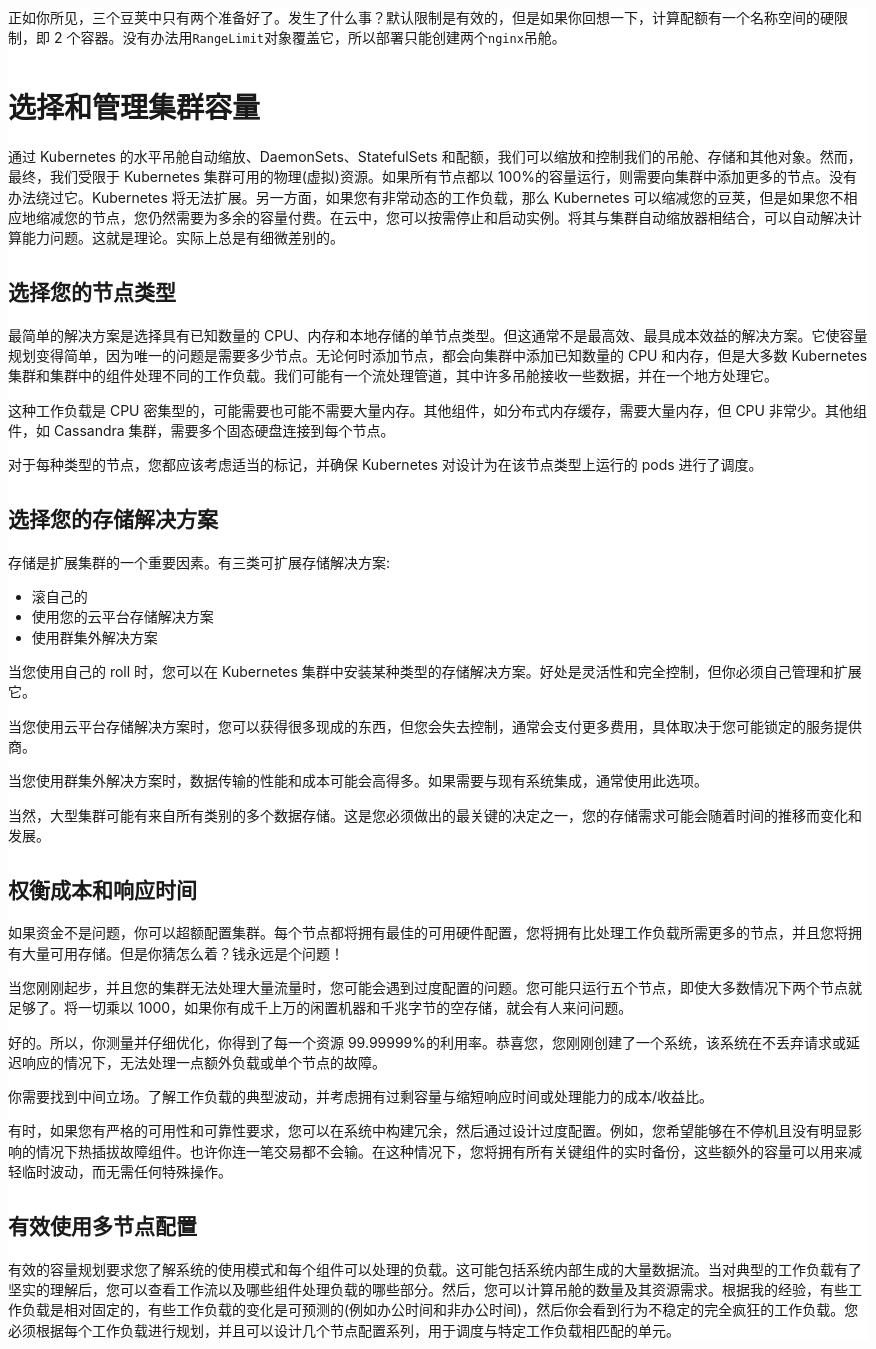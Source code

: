 正如你所见，三个豆荚中只有两个准备好了。发生了什么事？默认限制是有效的，但是如果你回想一下，计算配额有一个名称空间的硬限制，即 2 个容器。没有办法用`RangeLimit`对象覆盖它，所以部署只能创建两个`nginx`吊舱。

# 选择和管理集群容量

通过 Kubernetes 的水平吊舱自动缩放、DaemonSets、StatefulSets 和配额，我们可以缩放和控制我们的吊舱、存储和其他对象。然而，最终，我们受限于 Kubernetes 集群可用的物理(虚拟)资源。如果所有节点都以 100%的容量运行，则需要向集群中添加更多的节点。没有办法绕过它。Kubernetes 将无法扩展。另一方面，如果您有非常动态的工作负载，那么 Kubernetes 可以缩减您的豆荚，但是如果您不相应地缩减您的节点，您仍然需要为多余的容量付费。在云中，您可以按需停止和启动实例。将其与集群自动缩放器相结合，可以自动解决计算能力问题。这就是理论。实际上总是有细微差别的。

## 选择您的节点类型

最简单的解决方案是选择具有已知数量的 CPU、内存和本地存储的单节点类型。但这通常不是最高效、最具成本效益的解决方案。它使容量规划变得简单，因为唯一的问题是需要多少节点。无论何时添加节点，都会向集群中添加已知数量的 CPU 和内存，但是大多数 Kubernetes 集群和集群中的组件处理不同的工作负载。我们可能有一个流处理管道，其中许多吊舱接收一些数据，并在一个地方处理它。

这种工作负载是 CPU 密集型的，可能需要也可能不需要大量内存。其他组件，如分布式内存缓存，需要大量内存，但 CPU 非常少。其他组件，如 Cassandra 集群，需要多个固态硬盘连接到每个节点。

对于每种类型的节点，您都应该考虑适当的标记，并确保 Kubernetes 对设计为在该节点类型上运行的 pods 进行了调度。

## 选择您的存储解决方案

存储是扩展集群的一个重要因素。有三类可扩展存储解决方案:

*   滚自己的
*   使用您的云平台存储解决方案
*   使用群集外解决方案

当您使用自己的 roll 时，您可以在 Kubernetes 集群中安装某种类型的存储解决方案。好处是灵活性和完全控制，但你必须自己管理和扩展它。

当您使用云平台存储解决方案时，您可以获得很多现成的东西，但您会失去控制，通常会支付更多费用，具体取决于您可能锁定的服务提供商。

当您使用群集外解决方案时，数据传输的性能和成本可能会高得多。如果需要与现有系统集成，通常使用此选项。

当然，大型集群可能有来自所有类别的多个数据存储。这是您必须做出的最关键的决定之一，您的存储需求可能会随着时间的推移而变化和发展。

## 权衡成本和响应时间

如果资金不是问题，你可以超额配置集群。每个节点都将拥有最佳的可用硬件配置，您将拥有比处理工作负载所需更多的节点，并且您将拥有大量可用存储。但是你猜怎么着？钱永远是个问题！

当您刚刚起步，并且您的集群无法处理大量流量时，您可能会遇到过度配置的问题。您可能只运行五个节点，即使大多数情况下两个节点就足够了。将一切乘以 1000，如果你有成千上万的闲置机器和千兆字节的空存储，就会有人来问问题。

好的。所以，你测量并仔细优化，你得到了每一个资源 99.99999%的利用率。恭喜您，您刚刚创建了一个系统，该系统在不丢弃请求或延迟响应的情况下，无法处理一点额外负载或单个节点的故障。

你需要找到中间立场。了解工作负载的典型波动，并考虑拥有过剩容量与缩短响应时间或处理能力的成本/收益比。

有时，如果您有严格的可用性和可靠性要求，您可以在系统中构建冗余，然后通过设计过度配置。例如，您希望能够在不停机且没有明显影响的情况下热插拔故障组件。也许你连一笔交易都不会输。在这种情况下，您将拥有所有关键组件的实时备份，这些额外的容量可以用来减轻临时波动，而无需任何特殊操作。

## 有效使用多节点配置

有效的容量规划要求您了解系统的使用模式和每个组件可以处理的负载。这可能包括系统内部生成的大量数据流。当对典型的工作负载有了坚实的理解后，您可以查看工作流以及哪些组件处理负载的哪些部分。然后，您可以计算吊舱的数量及其资源需求。根据我的经验，有些工作负载是相对固定的，有些工作负载的变化是可预测的(例如办公时间和非办公时间)，然后你会看到行为不稳定的完全疯狂的工作负载。您必须根据每个工作负载进行规划，并且可以设计几个节点配置系列，用于调度与特定工作负载相匹配的单元。
